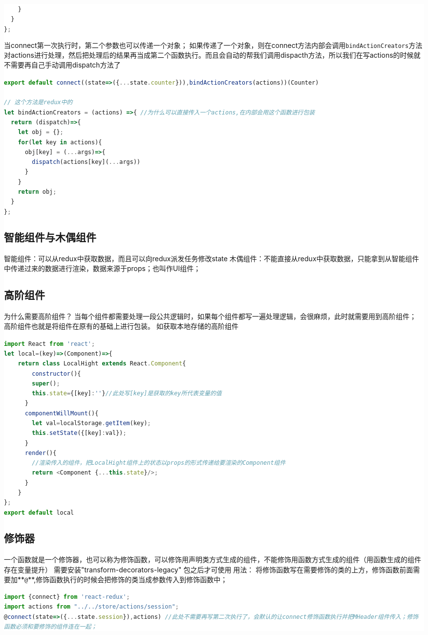 ```javascript
    }
  }
};
```
当connect第一次执行时，第二个参数也可以传递一个对象；
如果传递了一个对象，则在connect方法内部会调用`bindActionCreators`方法对actions进行处理，然后把处理后的结果再当成第二个函数执行。而且会自动的帮我们调用dispacth方法，所以我们在写actions的时候就不需要再自己手动调用dispatch方法了
```javascript
export default connect((state=>({...state.counter})),bindActionCreators(actions))(Counter)

// 这个方法是redux中的
let bindActionCreators = (actions) =>{ //为什么可以直接传入一个actions,在内部会用这个函数进行包装
  return (dispatch)=>{
    let obj = {};
    for(let key in actions){
      obj[key] = (...args)=>{
        dispatch(actions[key](...args))
      }
    }
    return obj;
  }
};
```
## 智能组件与木偶组件
智能组件：可以从redux中获取数据，而且可以向redux派发任务修改state
木偶组件：不能直接从redux中获取数据，只能拿到从智能组件中传递过来的数据进行渲染，数据来源于props；也叫作UI组件；
## 高阶组件
为什么需要高阶组件？
当每个组件都需要处理一段公共逻辑时，如果每个组件都写一遍处理逻辑，会很麻烦，此时就需要用到高阶组件；
高阶组件也就是将组件在原有的基础上进行包装。
如获取本地存储的高阶组件
```javascript
import React from 'react';
let local=(key)=>(Component)=>{
    return class LocalHight extends React.Component{
        constructor(){
        super();
        this.state={[key]:''}//此处写[key]是获取的key所代表变量的值
      }
      componentWillMount(){
        let val=localStorage.getItem(key);
        this.setState({[key]:val});
      }
      render(){
        //渲染传入的组件，把LocalHight组件上的状态以props的形式传递给要渲染的Component组件
        return <Component {...this.state}/>;
      }
    }
};
export default local
```
## 修饰器
一个函数就是一个修饰器，也可以称为修饰函数，可以修饰用声明类方式生成的组件，不能修饰用函数方式生成的组件（用函数生成的组件存在变量提升）
需要安装"transform-decorators-legacy" 包之后才可使用
用法：
将修饰函数写在需要修饰的类的上方，修饰函数前面需要加**`@`**,修饰函数执行的时候会把修饰的类当成参数传入到修饰函数中；
```javascript
import {connect} from 'react-redux';
import actions from "../../store/actions/session";
@connect(state=>({...state.session}),actions) //此处不需要再写第二次执行了，会默认的让connect修饰函数执行并把MHeader组件传入；修饰函数必须和要修饰的组件连在一起；
```